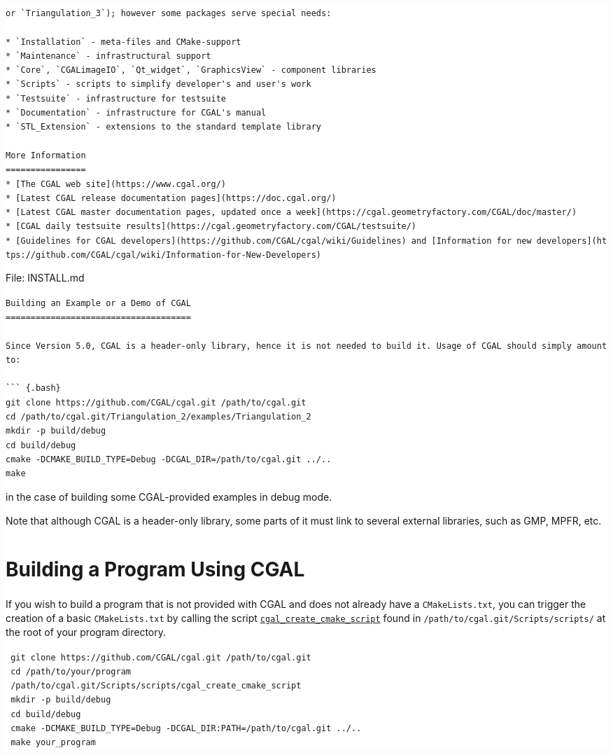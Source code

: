 ```
or `Triangulation_3`); however some packages serve special needs:

* `Installation` - meta-files and CMake-support
* `Maintenance` - infrastructural support
* `Core`, `CGALimageIO`, `Qt_widget`, `GraphicsView` - component libraries
* `Scripts` - scripts to simplify developer's and user's work
* `Testsuite` - infrastructure for testsuite
* `Documentation` - infrastructure for CGAL's manual
* `STL_Extension` - extensions to the standard template library

More Information
================
* [The CGAL web site](https://www.cgal.org/)
* [Latest CGAL release documentation pages](https://doc.cgal.org/)
* [Latest CGAL master documentation pages, updated once a week](https://cgal.geometryfactory.com/CGAL/doc/master/)
* [CGAL daily testsuite results](https://cgal.geometryfactory.com/CGAL/testsuite/)
* [Guidelines for CGAL developers](https://github.com/CGAL/cgal/wiki/Guidelines) and [Information for new developers](https://github.com/CGAL/cgal/wiki/Information-for-New-Developers)

```
File: INSTALL.md
```
Building an Example or a Demo of CGAL
=====================================

Since Version 5.0, CGAL is a header-only library, hence it is not needed to build it. Usage of CGAL should simply amount to:

``` {.bash}
git clone https://github.com/CGAL/cgal.git /path/to/cgal.git
cd /path/to/cgal.git/Triangulation_2/examples/Triangulation_2
mkdir -p build/debug
cd build/debug
cmake -DCMAKE_BUILD_TYPE=Debug -DCGAL_DIR=/path/to/cgal.git ../..
make
```

in the case of building some CGAL-provided examples in debug mode.

Note that although CGAL is a header-only library, some parts of it must link to several external libraries, such as GMP, MPFR, etc.

Building a Program Using CGAL
=============================

If you wish to build a program that is not provided with CGAL and does not already have a `CMakeLists.txt`,
you can trigger the creation of a basic `CMakeLists.txt` by calling the script [`cgal_create_cmake_script`](Scripts/scripts/cgal_create_cmake_script)
found in `/path/to/cgal.git/Scripts/scripts/` at the root of your program directory.

``` {.bash}
 git clone https://github.com/CGAL/cgal.git /path/to/cgal.git
 cd /path/to/your/program
 /path/to/cgal.git/Scripts/scripts/cgal_create_cmake_script
 mkdir -p build/debug
 cd build/debug
 cmake -DCMAKE_BUILD_TYPE=Debug -DCGAL_DIR:PATH=/path/to/cgal.git ../..
 make your_program
```
